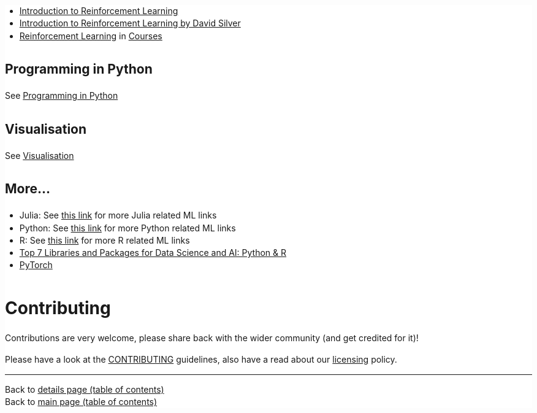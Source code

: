   - [Introduction to Reinforcement Learning](https://www.linkedin.com/posts/montrealai_artificialintelligence-deeplearning-reinforcementlearning-activity-6620788745669005312--A2A)
  - [Introduction to Reinforcement Learning by David Silver](https://www.linkedin.com/posts/nabihbawazir_artificialintelligence-deeplearning-machinelearning-activity-6612596599749259264-DlSO)
  - [Reinforcement Learning](../courses.md#reinforcement-learning) in [Courses](../courses.md#courses)

## Programming in Python

See [Programming in Python](../Programming-in-Python.md)

## Visualisation

See [Visualisation](./visualisation.md#visualisation)

## More...

  - Julia: See [this link](https://github.com/josephmisiti/awesome-machine-learning#julia) for more Julia related ML links
  - Python: See [this link](https://github.com/josephmisiti/awesome-machine-learning#python) for more Python related ML links
  - R: See [this link](https://github.com/josephmisiti/awesome-machine-learning#r) for more R related ML links
  - [Top 7 Libraries and Packages for Data Science and AI: Python & R](https://heartbeat.fritz.ai/top-7-libraries-and-packages-of-the-year-for-data-science-and-ai-python-r-6b7cca2bf000)
  - [PyTorch](./pytorch.md#pytorch)

# Contributing

Contributions are very welcome, please share back with the wider community (and get credited for it)!

Please have a look at the [CONTRIBUTING](../CONTRIBUTING.md) guidelines, also have a read about our [licensing](../LICENSE.md) policy.

---

Back to [details page (table of contents)](../README-details.md#julia-python--r)<br>
Back to [main page (table of contents)](../README.md)
